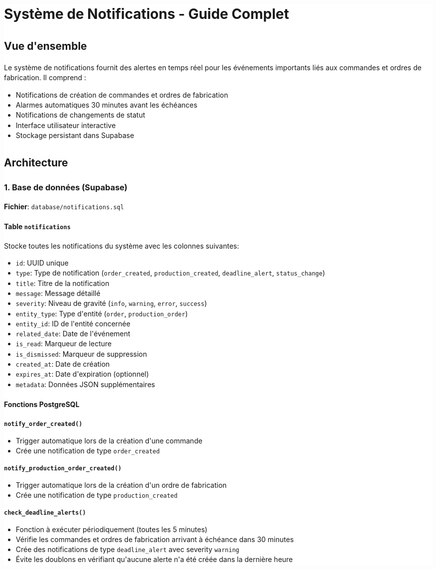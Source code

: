 # Système de Notifications - Guide Complet

## Vue d'ensemble

Le système de notifications fournit des alertes en temps réel pour les événements importants liés aux commandes et ordres de fabrication. Il comprend :

- Notifications de création de commandes et ordres de fabrication
- Alarmes automatiques 30 minutes avant les échéances
- Notifications de changements de statut
- Interface utilisateur interactive
- Stockage persistant dans Supabase

## Architecture

### 1. Base de données (Supabase)

**Fichier**: `database/notifications.sql`

#### Table `notifications`

Stocke toutes les notifications du système avec les colonnes suivantes:

- `id`: UUID unique
- `type`: Type de notification (`order_created`, `production_created`, `deadline_alert`, `status_change`)
- `title`: Titre de la notification
- `message`: Message détaillé
- `severity`: Niveau de gravité (`info`, `warning`, `error`, `success`)
- `entity_type`: Type d'entité (`order`, `production_order`)
- `entity_id`: ID de l'entité concernée
- `related_date`: Date de l'événement
- `is_read`: Marqueur de lecture
- `is_dismissed`: Marqueur de suppression
- `created_at`: Date de création
- `expires_at`: Date d'expiration (optionnel)
- `metadata`: Données JSON supplémentaires

#### Fonctions PostgreSQL

**`notify_order_created()`**
- Trigger automatique lors de la création d'une commande
- Crée une notification de type `order_created`

**`notify_production_order_created()`**
- Trigger automatique lors de la création d'un ordre de fabrication
- Crée une notification de type `production_created`

**`check_deadline_alerts()`**
- Fonction à exécuter périodiquement (toutes les 5 minutes)
- Vérifie les commandes et ordres de fabrication arrivant à échéance dans 30 minutes
- Crée des notifications de type `deadline_alert` avec severity `warning`
- Évite les doublons en vérifiant qu'aucune alerte n'a été créée dans la dernière heure

